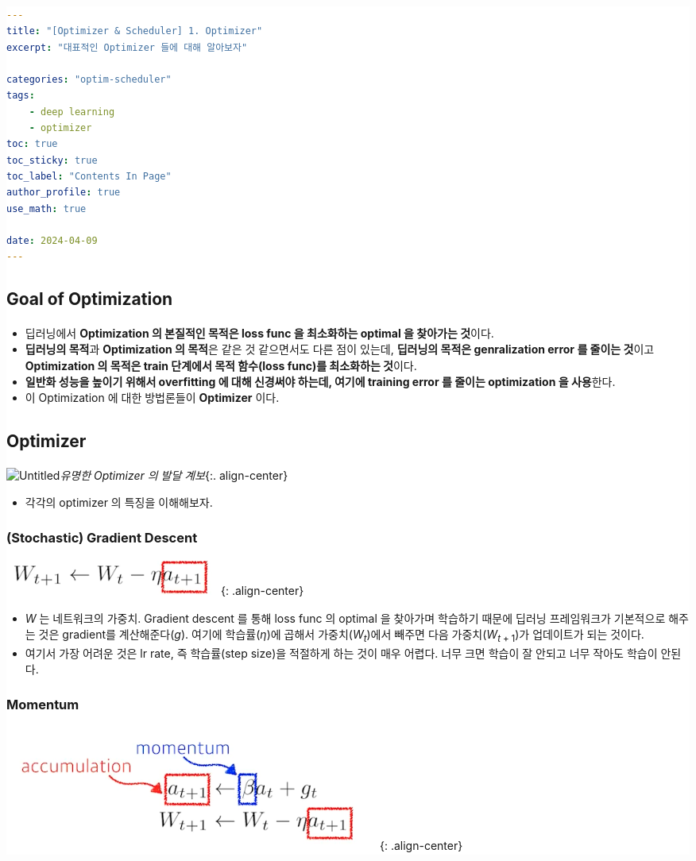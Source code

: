 ```yaml
---
title: "[Optimizer & Scheduler] 1. Optimizer"
excerpt: "대표적인 Optimizer 들에 대해 알아보자"

categories: "optim-scheduler"
tags:
    - deep learning
    - optimizer
toc: true  
toc_sticky: true
toc_label: "Contents In Page"
author_profile: true
use_math: true

date: 2024-04-09
---
```

## Goal of Optimization
- 딥러닝에서 **Optimization 의 본질적인 목적은 loss func 을 최소화하는 optimal 을 찾아가는 것**이다.
- **딥러닝의 목적**과 **Optimization 의 목적**은 같은 것 같으면서도 다른 점이 있는데, **딥러닝의 목적은 genralization error 를 줄이는 것**이고 **Optimization 의 목적은 train 단계에서 목적 함수(loss func)를 최소화하는 것**이다.
- **일반화 성능을 높이기 위해서 overfitting 에 대해 신경써야 하는데, 여기에 training error 를 줄이는 optimization 을 사용**한다.
- 이 Optimization 에 대한 방법론들이 **Optimizer** 이다.

## Optimizer
![Untitled](https://img1.daumcdn.net/thumb/R1280x0/?scode=mtistory2&fname=https%3A%2F%2Fblog.kakaocdn.net%2Fdn%2FKRdCJ%2Fbtq0Ub0O6fH%2Fgv6HV2uZ2tHUIntGML73E0%2Fimg.png)*유명한 Optimizer 의 발달 계보*{:. align-center}
- 각각의 optimizer 의 특징을 이해해보자.

### (Stochastic) Gradient Descent            

![Untitled](/assets/images/DL_basic/Untitled%2010.png){: .align-center}
            
- $W$ 는 네트워크의 가중치. Gradient descent 를 통해 loss func 의 optimal 을 찾아가며 학습하기 때문에 딥러닝 프레임워크가 기본적으로 해주는 것은 gradient를 계산해준다($g$). 여기에 학습률($\eta$)에 곱해서 가중치($W_t$)에서 빼주면 다음 가중치($W_{t+1}$)가 업데이트가 되는 것이다.
- 여기서 가장 어려운 것은 lr rate, 즉 학습률(step size)을 적절하게 하는 것이 매우 어렵다. 너무 크면 학습이 잘 안되고 너무 작아도 학습이 안된다.

### Momentum
        
![Untitled](/assets/images/DL_basic/Untitled%2011.png){: .align-center}
        